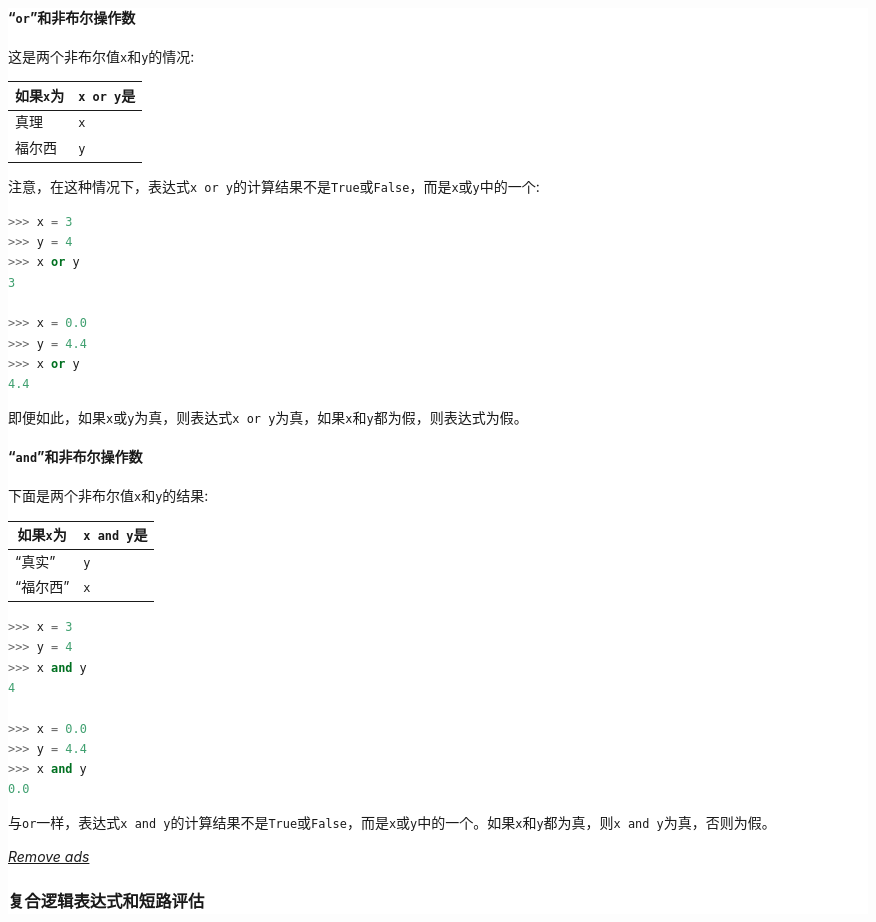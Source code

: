 #### “`or`”和非布尔操作数

这是两个非布尔值`x`和`y`的情况:

| 如果`x`为 | `x or y`是 |
| --- | --- |
| 真理 | `x` |
| 福尔西 | `y` |

注意，在这种情况下，表达式`x or y`的计算结果不是`True`或`False`，而是`x`或`y`中的一个:

>>>

```py
>>> x = 3
>>> y = 4
>>> x or y
3

>>> x = 0.0
>>> y = 4.4
>>> x or y
4.4
```

即便如此，如果`x`或`y`为真，则表达式`x or y`为真，如果`x`和`y`都为假，则表达式为假。

#### “`and`”和非布尔操作数

下面是两个非布尔值`x`和`y`的结果:

| 如果`x`为 | `x and y`是 |
| --- | --- |
| “真实” | `y` |
| “福尔西” | `x` |

>>>

```py
>>> x = 3
>>> y = 4
>>> x and y
4

>>> x = 0.0
>>> y = 4.4
>>> x and y
0.0
```

与`or`一样，表达式`x and y`的计算结果不是`True`或`False`，而是`x`或`y`中的一个。如果`x`和`y`都为真，则`x and y`为真，否则为假。

[*Remove ads*](/account/join/)

### 复合逻辑表达式和短路评估
